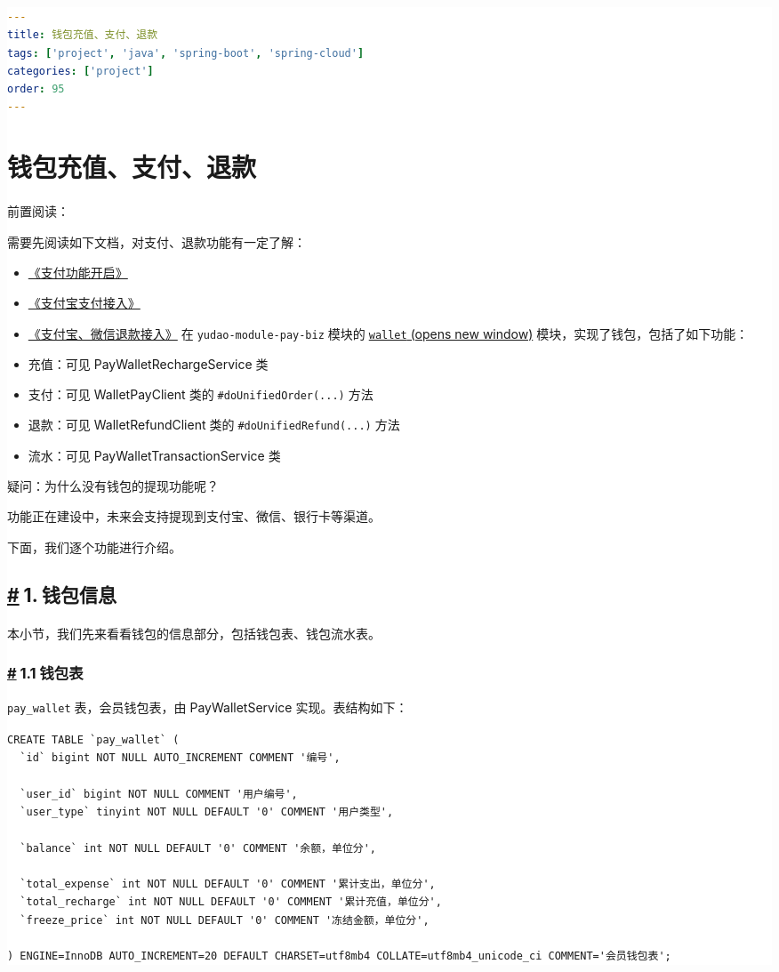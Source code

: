 ```yaml
---
title: 钱包充值、支付、退款
tags: ['project', 'java', 'spring-boot', 'spring-cloud']
categories: ['project']
order: 95
---
```

# 钱包充值、支付、退款

前置阅读：

 需要先阅读如下文档，对支付、退款功能有一定了解：

 * [《支付功能开启》](/pay/build/)
* [《支付宝支付接入》](/pay/alipay-pay-demo/)
* [《支付宝、微信退款接入》](/pay/refund-demo)
 在 `yudao-module-pay-biz` 模块的 [`wallet`  (opens new window)](https://github.com/YunaiV/yudao-cloud/tree/master/yudao-module-pay/yudao-module-pay-biz/src/main/java/cn/iocoder/yudao/module/pay/service/wallet) 模块，实现了钱包，包括了如下功能：

 * 充值：可见 PayWalletRechargeService 类
* 支付：可见 WalletPayClient 类的 `#doUnifiedOrder(...)` 方法
* 退款：可见 WalletRefundClient 类的 `#doUnifiedRefund(...)` 方法
* 流水：可见 PayWalletTransactionService 类

 疑问：为什么没有钱包的提现功能呢？

 功能正在建设中，未来会支持提现到支付宝、微信、银行卡等渠道。

 下面，我们逐个功能进行介绍。

 ## [#](#_1-钱包信息) 1. 钱包信息

 本小节，我们先来看看钱包的信息部分，包括钱包表、钱包流水表。

 ### [#](#_1-1-钱包表) 1.1 钱包表

 `pay_wallet` 表，会员钱包表，由 PayWalletService 实现。表结构如下：

 
```
CREATE TABLE `pay_wallet` (
  `id` bigint NOT NULL AUTO_INCREMENT COMMENT '编号',
  
  `user_id` bigint NOT NULL COMMENT '用户编号',
  `user_type` tinyint NOT NULL DEFAULT '0' COMMENT '用户类型',
  
  `balance` int NOT NULL DEFAULT '0' COMMENT '余额，单位分',
  
  `total_expense` int NOT NULL DEFAULT '0' COMMENT '累计支出，单位分',
  `total_recharge` int NOT NULL DEFAULT '0' COMMENT '累计充值，单位分',
  `freeze_price` int NOT NULL DEFAULT '0' COMMENT '冻结金额，单位分',
  
) ENGINE=InnoDB AUTO_INCREMENT=20 DEFAULT CHARSET=utf8mb4 COLLATE=utf8mb4_unicode_ci COMMENT='会员钱包表';

```

